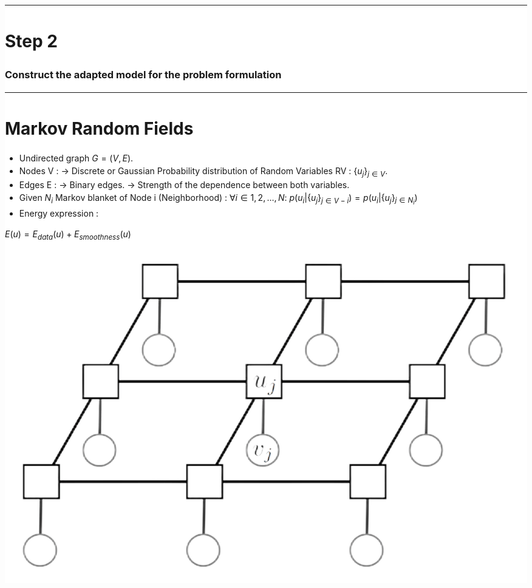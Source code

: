 </div>
</div>

---

# Step 2
### Construct the adapted model for the problem formulation

---

# Markov Random Fields

<div class="grid grid-cols-2 gap-2">
<div>

- Undirected graph $G = (V, E)$.
- Nodes V : 
    $\rightarrow$ Discrete or Gaussian Probability distribution of Random Variables RV : ${\{u_j\}}_{j\in V}$.
- Edges E : 
    $\rightarrow$ Binary edges.
    $\rightarrow$ Strength of the dependence between both variables.
- Given $N_i$ Markov blanket of Node i (Neighborhood) : $\forall i \in {1, 2, ..., N}:$ 
    $p(u_i | \{u_j \}_{j∈V-i}) = p(u_i | \{u_j \}_{j∈N_i} )$ 
- Energy expression : 

$E(u) = E_{data}(u) + E_{smoothness}(u)$
</div>
<div>

![h:400](mrf_nobg.png)

